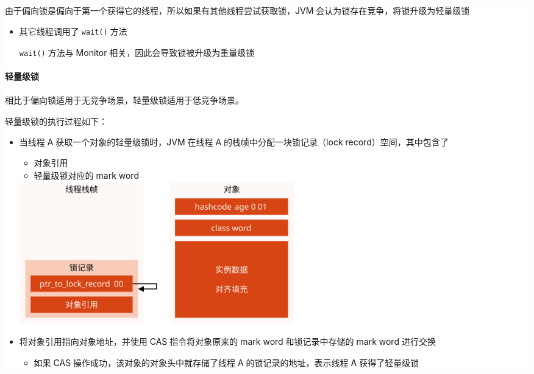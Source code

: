   由于偏向锁是偏向于第一个获得它的线程，所以如果有其他线程尝试获取锁，JVM 会认为锁存在竞争，将锁升级为轻量级锁

- 其它线程调用了 `wait()` 方法

  `wait()` 方法与 Monitor 相关，因此会导致锁被升级为重量级锁

#### 轻量级锁

相比于偏向锁适用于无竞争场景，轻量级锁适用于低竞争场景。

轻量级锁的执行过程如下：

- 当线程 A 获取一个对象的轻量级锁时，JVM 在线程 A 的栈帧中分配一块锁记录（lock record）空间，其中包含了

  - 对象引用
  - 轻量级锁对应的 mark word

  <img src="/assets/post/images/juc7.svg" alt="轻量级锁记录" style="max-width: calc(min(100%, 450px));"/>

- 将对象引用指向对象地址，并使用 CAS 指令将对象原来的 mark word 和锁记录中存储的 mark word 进行交换

  - 如果 CAS 操作成功，该对象的对象头中就存储了线程 A 的锁记录的地址，表示线程 A 获得了轻量级锁
